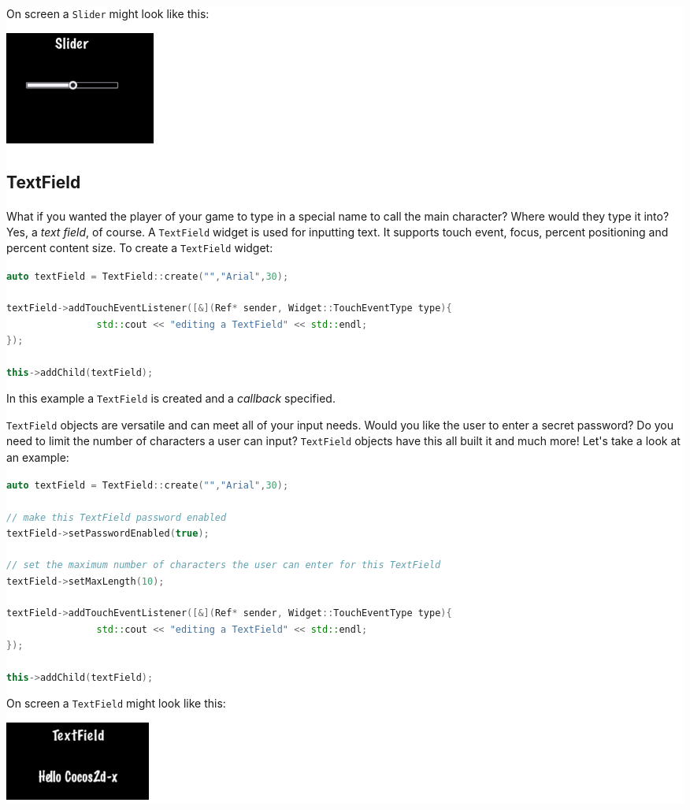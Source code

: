 On screen a `Slider` might look like this:

![](6-img/Slider_example.png "")

## TextField
What if you wanted the player of your game to type in a special name to call the
main character? Where would they type it into? Yes, a _text field_, of course.
A `TextField` widget is used for inputting text. It supports touch event, focus,
percent positioning and percent content size. To create a `TextField` widget:
```cpp
auto textField = TextField::create("","Arial",30);

textField->addTouchEventListener([&](Ref* sender, Widget::TouchEventType type){
				std::cout << "editing a TextField" << std::endl;
});

this->addChild(textField);
```
In this example a `TextField` is created and a _callback_ specified.

`TextField` objects are versatile and can meet all of your input needs. Would you
like the user to enter a secret password? Do you need to limit the number of
characters a user can input? `TextField` objects have this all built it and much
more! Let's take a look at an example:
```cpp
auto textField = TextField::create("","Arial",30);

// make this TextField password enabled
textField->setPasswordEnabled(true);

// set the maximum number of characters the user can enter for this TextField
textField->setMaxLength(10);

textField->addTouchEventListener([&](Ref* sender, Widget::TouchEventType type){
				std::cout << "editing a TextField" << std::endl;
});

this->addChild(textField);
```
On screen a `TextField` might look like this:

![](6-img/TextField_example.png "")
